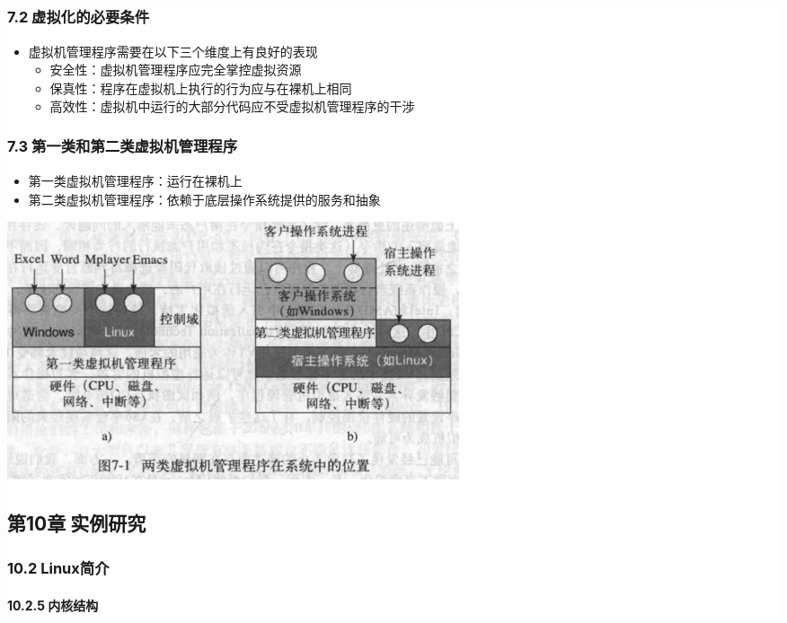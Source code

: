### 7.2 虚拟化的必要条件

- 虚拟机管理程序需要在以下三个维度上有良好的表现
  - 安全性：虚拟机管理程序应完全掌控虚拟资源
  - 保真性：程序在虚拟机上执行的行为应与在裸机上相同
  - 高效性：虚拟机中运行的大部分代码应不受虚拟机管理程序的干涉

### 7.3 第一类和第二类虚拟机管理程序

- 第一类虚拟机管理程序：运行在裸机上
- 第二类虚拟机管理程序：依赖于底层操作系统提供的服务和抽象

<img src="images/两类虚拟机管理程序.png" alt="image-20200213001812797" style="zoom:50%;" />

## 第10章 实例研究

### 10.2 Linux简介

#### 10.2.5 内核结构
